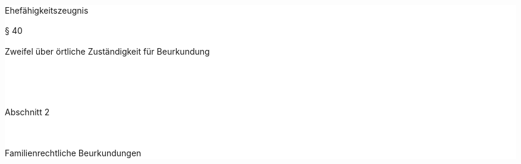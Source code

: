 <td style align="left" valign="top" charoff="50">

Ehefähigkeitszeugnis

</td>

</tr>

<tr>

<td style align="left" valign="top" charoff="50">

§ 40

</td>

<td style align="left" valign="top" charoff="50">

Zweifel über örtliche Zuständigkeit für Beurkundung

</td>

</tr>

<tr>

<td style colspan="2" align="left" valign="top" charoff="50">

 

</td>

</tr>

<tr>

<td style align="left" valign="top" charoff="50">

 

</td>

<td style align="left" valign="top" charoff="50">

Abschnitt 2

</td>

</tr>

<tr>

<td style align="left" valign="top" charoff="50">

 

</td>

<td style align="left" valign="top" charoff="50">

Familienrechtliche Beurkundungen

</td>

</tr>

<tr>
